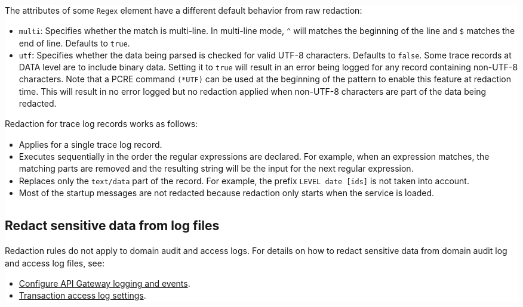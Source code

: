 The attributes of some `Regex` element have a different default behavior from raw redaction:

* `multi`: Specifies whether the match is multi-line. In multi-line mode, `^` will matches the beginning of the line and `$` matches the end of line. Defaults to `true`.
* `utf`: Specifies whether the data being parsed is checked for valid UTF-8 characters. Defaults to `false`. Some trace records at DATA level are to include binary data. Setting it to `true` will result in an error being logged for any record containing non-UTF-8 characters. Note that a PCRE command `(*UTF)` can be used at the beginning of the pattern to enable this feature at redaction time. This will result in no error logged but no redaction applied when non-UTF-8 characters are part of the data being redacted.

Redaction for trace log records works as follows:

* Applies for a single trace log record.
* Executes sequentially in the order the regular expressions are declared. For example, when an expression matches, the matching parts are removed and the resulting string will be the input for the next regular expression.
* Replaces only the `text/data` part of the record. For example, the prefix `LEVEL date [ids]` is not taken into account.
* Most of the startup messages are not redacted because redaction only starts when the service is loaded.

## Redact sensitive data from log files

Redaction rules do not apply to domain audit and access logs. For details on how to redact sensitive data from domain audit log and access log files, see:

* [Configure API Gateway logging and events](/docs/apim_administration/apigtw_admin/logging).
* [Transaction access log settings](/docs/apim_reference/log_global_settings#transaction-access-log-setting).
